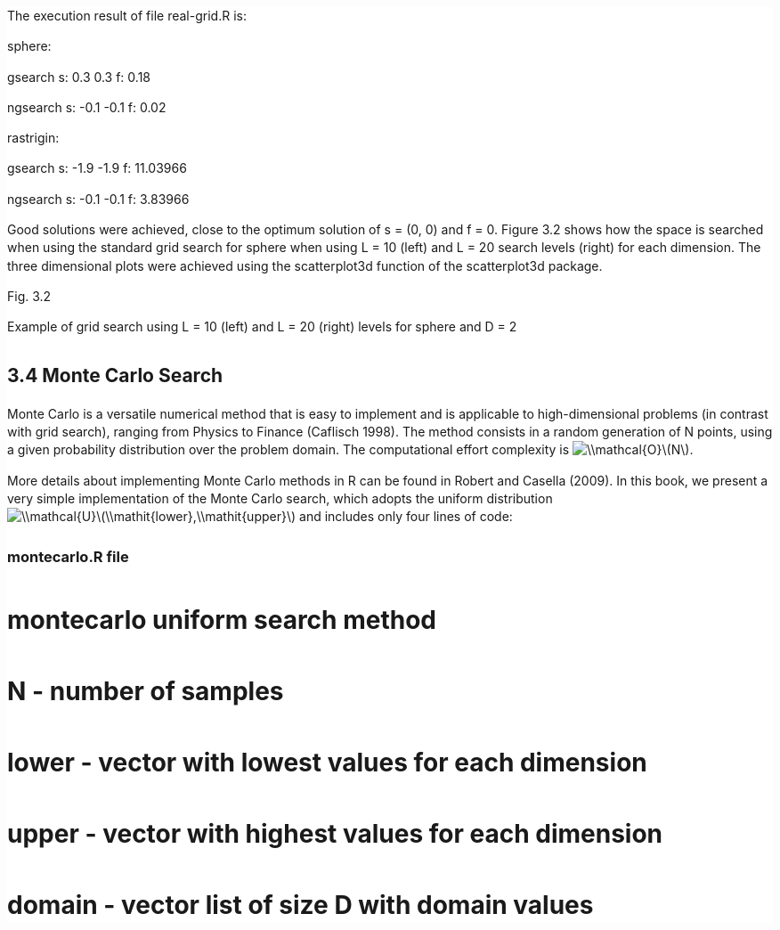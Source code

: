 The execution result of file real-grid.R is:

sphere:

gsearch s: 0.3 0.3 f: 0.18

ngsearch s: -0.1 -0.1 f: 0.02

rastrigin:

gsearch s: -1.9 -1.9 f: 11.03966

ngsearch s: -0.1 -0.1 f: 3.83966

Good solutions were achieved, close to the optimum solution of s = (0, 0) and f = 0. Figure 3.2 shows how the space is searched when using the standard grid search for sphere when using L = 10 (left) and L = 20 search levels (right) for each dimension. The three dimensional plots were achieved using the scatterplot3d function of the scatterplot3d package.

Fig. 3.2

Example of grid search using L = 10 (left) and L = 20 (right) levels for sphere and D = 2

## 3.4 Monte Carlo Search

Monte Carlo is a versatile numerical method that is easy to implement and is applicable to high-dimensional problems (in contrast with grid search), ranging from Physics to Finance (Caflisch 1998). The method consists in a random generation of N points, using a given probability distribution over the problem domain. The computational effort complexity is ![
$$\\mathcal{O}\(N\)$$
](A317276_1_En_3_Chapter_IEq4.gif).

More details about implementing Monte Carlo methods in R can be found in Robert and Casella (2009). In this book, we present a very simple implementation of the Monte Carlo search, which adopts the uniform distribution ![
$$\\mathcal{U}\(\\mathit{lower},\\mathit{upper}\)$$
](A317276_1_En_3_Chapter_IEq5.gif) and includes only four lines of code:

### montecarlo.R file ###

# montecarlo uniform search method

# N - number of samples

# lower - vector with lowest values for each dimension

# upper - vector with highest values for each dimension

# domain - vector list of size D with domain values
